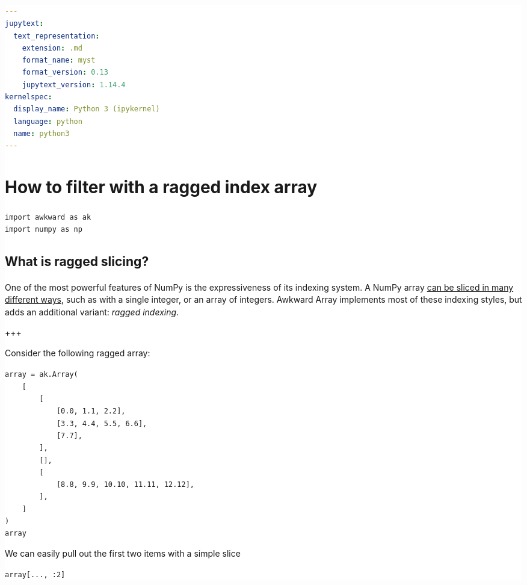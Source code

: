 ```yaml
---
jupytext:
  text_representation:
    extension: .md
    format_name: myst
    format_version: 0.13
    jupytext_version: 1.14.4
kernelspec:
  display_name: Python 3 (ipykernel)
  language: python
  name: python3
---
```


How to filter with a ragged index array
=======================================

```{code-cell} ipython3
import awkward as ak
import numpy as np
```

## What is ragged slicing?

One of the most powerful features of NumPy is the expressiveness of its indexing system. A NumPy array [can be sliced in many different ways](https://numpy.org/doc/stable/user/basics.indexing.html#basic-indexing), such as with a single integer, or an array of integers. Awkward Array implements most of these indexing styles, but adds an additional variant: _ragged indexing_.

+++

Consider the following ragged array:

```{code-cell} ipython3
array = ak.Array(
    [
        [
            [0.0, 1.1, 2.2],
            [3.3, 4.4, 5.5, 6.6],
            [7.7],
        ],
        [],
        [
            [8.8, 9.9, 10.10, 11.11, 12.12],
        ],
    ]
)
array
```

We can easily pull out the first two items with a simple slice

```{code-cell} ipython3
array[..., :2]
```
